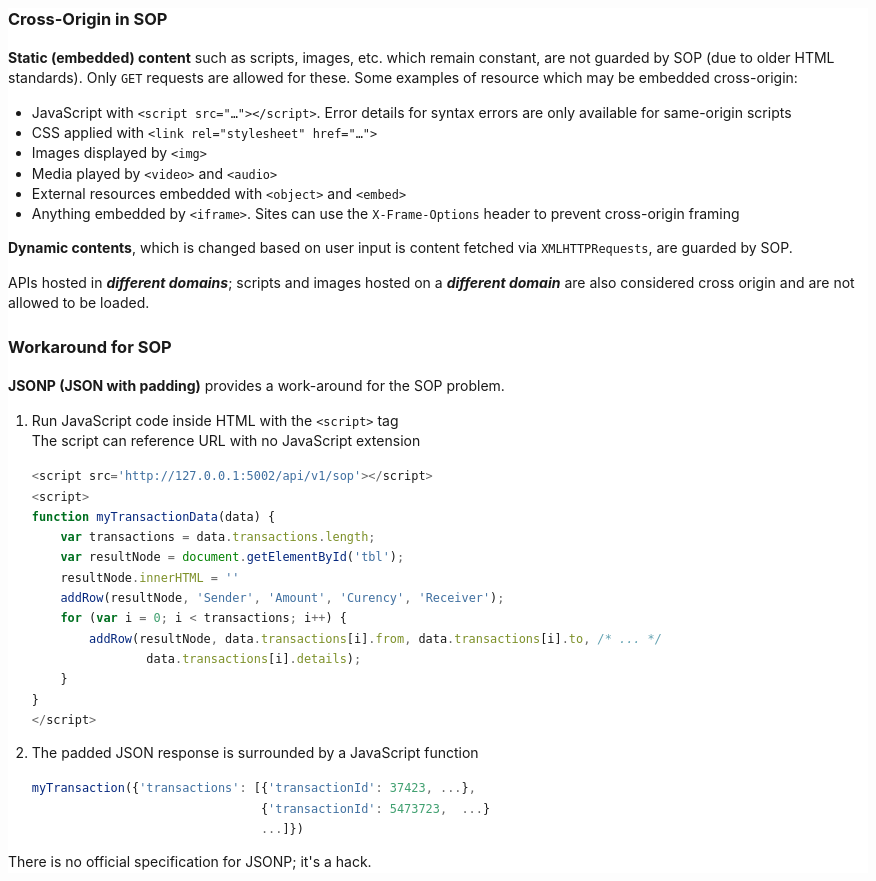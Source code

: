 ### Cross-Origin in SOP

**Static (embedded) content** such as scripts, images, etc. which remain constant, are not guarded by SOP (due to older HTML standards). Only `GET` requests are allowed for these. Some examples of resource which may be embedded cross-origin:

* JavaScript with `<script src="…"></script>`. Error details for syntax errors are only available for same-origin scripts
* CSS applied with `<link rel="stylesheet" href="…">`
* Images displayed by `<img>`
* Media played by `<video>` and `<audio>`
* External resources embedded with `<object>` and `<embed>`
* Anything embedded by `<iframe>`. Sites can use the `X-Frame-Options` header to prevent cross-origin framing

**Dynamic contents**, which is changed based on user input is content fetched via `XMLHTTPRequests`, are guarded by SOP.

APIs hosted in ***different domains***; scripts and images hosted on a ***different domain*** are also considered cross origin and are not allowed to be loaded.

### Workaround for SOP

**JSONP (JSON with padding)** provides a work-around for the SOP problem.

1. Run JavaScript code inside HTML with the `<script>` tag  
The script can reference URL with no JavaScript extension

    ``` js
    <script src='http://127.0.0.1:5002/api/v1/sop'></script>
    <script>
    function myTransactionData(data) {
        var transactions = data.transactions.length;
        var resultNode = document.getElementById('tbl');
        resultNode.innerHTML = ''
        addRow(resultNode, 'Sender', 'Amount', 'Curency', 'Receiver');
        for (var i = 0; i < transactions; i++) {
            addRow(resultNode, data.transactions[i].from, data.transactions[i].to, /* ... */
                    data.transactions[i].details);
        }
    }
    </script>
    ```

2. The padded JSON response is surrounded by a JavaScript function

    ``` js
    myTransaction({'transactions': [{'transactionId': 37423, ...},
                                    {'transactionId': 5473723,  ...}
                                    ...]})
    ```

There is no official specification for JSONP; it's a hack.

